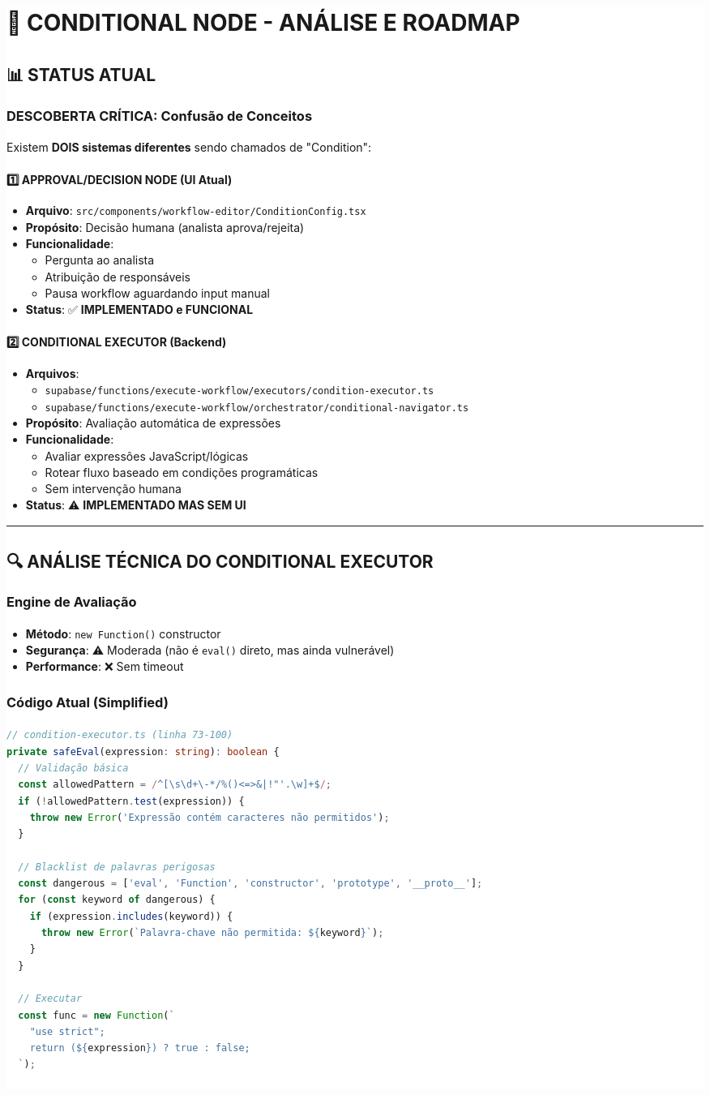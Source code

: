 # 🔀 CONDITIONAL NODE - ANÁLISE E ROADMAP

## 📊 STATUS ATUAL

### **DESCOBERTA CRÍTICA: Confusão de Conceitos**

Existem **DOIS sistemas diferentes** sendo chamados de "Condition":

#### 1️⃣ **APPROVAL/DECISION NODE** (UI Atual)
- **Arquivo**: `src/components/workflow-editor/ConditionConfig.tsx`
- **Propósito**: Decisão humana (analista aprova/rejeita)
- **Funcionalidade**: 
  - Pergunta ao analista
  - Atribuição de responsáveis
  - Pausa workflow aguardando input manual
- **Status**: ✅ **IMPLEMENTADO e FUNCIONAL**

#### 2️⃣ **CONDITIONAL EXECUTOR** (Backend)
- **Arquivos**: 
  - `supabase/functions/execute-workflow/executors/condition-executor.ts`
  - `supabase/functions/execute-workflow/orchestrator/conditional-navigator.ts`
- **Propósito**: Avaliação automática de expressões
- **Funcionalidade**:
  - Avaliar expressões JavaScript/lógicas
  - Rotear fluxo baseado em condições programáticas
  - Sem intervenção humana
- **Status**: ⚠️ **IMPLEMENTADO MAS SEM UI**

---

## 🔍 ANÁLISE TÉCNICA DO CONDITIONAL EXECUTOR

### **Engine de Avaliação**
- **Método**: `new Function()` constructor
- **Segurança**: ⚠️ Moderada (não é `eval()` direto, mas ainda vulnerável)
- **Performance**: ❌ Sem timeout

### **Código Atual (Simplified)**
```typescript
// condition-executor.ts (linha 73-100)
private safeEval(expression: string): boolean {
  // Validação básica
  const allowedPattern = /^[\s\d+\-*/%()<=>&|!"'.\w]+$/;
  if (!allowedPattern.test(expression)) {
    throw new Error('Expressão contém caracteres não permitidos');
  }
  
  // Blacklist de palavras perigosas
  const dangerous = ['eval', 'Function', 'constructor', 'prototype', '__proto__'];
  for (const keyword of dangerous) {
    if (expression.includes(keyword)) {
      throw new Error(`Palavra-chave não permitida: ${keyword}`);
    }
  }
  
  // Executar
  const func = new Function(`
    "use strict";
    return (${expression}) ? true : false;
  `);
  
```